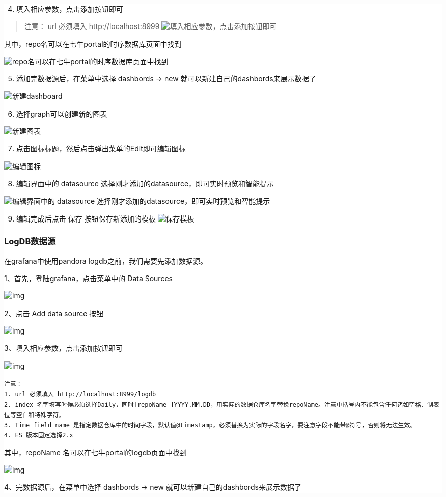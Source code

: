 4. 填入相应参数，点击添加按钮即可
> 注意： url 必须填入 http://localhost:8999
![填入相应参数，点击添加按钮即可](https://oiw6da4op.qnssl.com/grafana/QQ20170308-4@2x.png)

其中，repo名可以在七牛portal的时序数据库页面中找到

![repo名可以在七牛portal的时序数据库页面中找到](https://oiw6da4op.qnssl.com/grafana/DD847726796988BEDEDEDB26809B2D1C.jpg)

5. 添加完数据源后，在菜单中选择 dashbords -> new 就可以新建自己的dashbords来展示数据了

![新建dashboard](https://oiw6da4op.qnssl.com/grafana/QQ20170308-5@2x.png)

6. 选择graph可以创建新的图表

![新建图表](https://oiw6da4op.qnssl.com/grafana/QQ20170308-6@2x.png)

7. 点击图标标题，然后点击弹出菜单的Edit即可编辑图标

![编辑图标](https://oiw6da4op.qnssl.com/grafana/QQ20170308-7@2x.png)

8. 编辑界面中的 datasource 选择刚才添加的datasource，即可实时预览和智能提示

![编辑界面中的 datasource 选择刚才添加的datasource，即可实时预览和智能提示](https://oiw6da4op.qnssl.com/grafana/QQ20170308-8@2x.png)

9. 编辑完成后点击 保存 按钮保存新添加的模板
![保存模板](https://oiw6da4op.qnssl.com/grafana/QQ20170308-9@2x.png)

### LogDB数据源

在grafana中使用pandora logdb之前，我们需要先添加数据源。

1、首先，登陆grafana，点击菜单中的 Data Sources

![img](https://oiw6da4op.qnssl.com/grafana/QQ20170308-1@2x.png)

2、点击 Add data source 按钮

![img](https://oiw6da4op.qnssl.com/grafana/QQ20170308-0@2x.png)

3、填入相应参数，点击添加按钮即可


![img](http://oji8s4dhx.bkt.clouddn.com/QQ20170321-0.png)

	注意： 
	1. url 必须填入 http://localhost:8999/logdb
	2. index 名字填写时候必须选择Daily，同时[repoName-]YYYY.MM.DD，用实际的数据仓库名字替换repoName。注意中括号内不能包含任何诸如空格、制表位等空白和特殊字符。
	3. Time field name 是指定数据仓库中的时间字段，默认值@timestamp，必须替换为实际的字段名字，要注意字段不能带@符号，否则将无法生效。
	4. ES 版本固定选择2.x 

其中，repoName 名可以在七牛portal的logdb页面中找到

![img](http://oji8s4dhx.bkt.clouddn.com/QQ20170321-1.png)

4、完数据源后，在菜单中选择 dashbords -> new 就可以新建自己的dashbords来展示数据了
